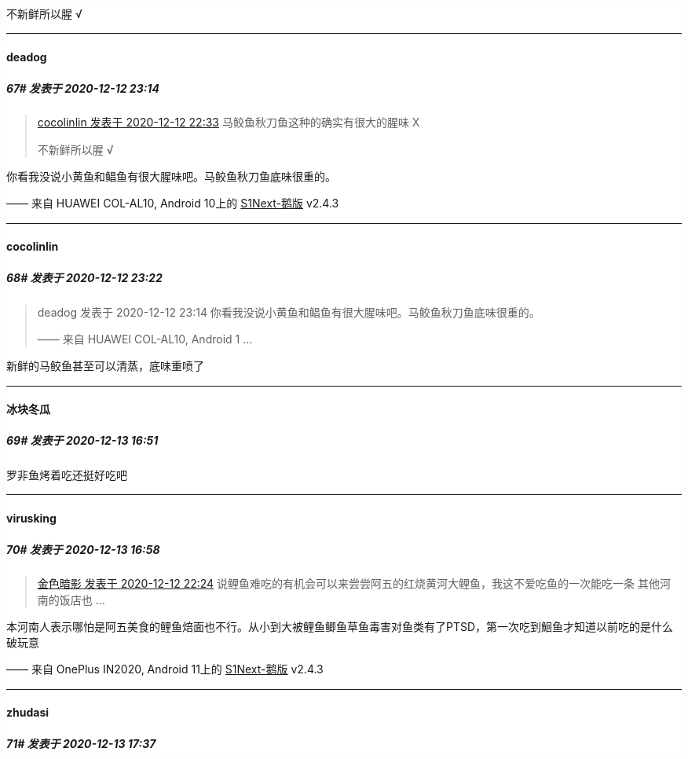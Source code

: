 不新鲜所以腥 √


-----

####  deadog  
##### 67#       发表于 2020-12-12 23:14


<blockquote><a href="httphttps://bbs.saraba1st.com/2b/forum.php?mod=redirect&amp;goto=findpost&amp;pid=49700492&amp;ptid=1977125" target="_blank">cocolinlin 发表于 2020-12-12 22:33</a>
马鲛鱼秋刀鱼这种的确实有很大的腥味 X

不新鲜所以腥 √</blockquote>
你看我没说小黄鱼和鲳鱼有很大腥味吧。马鲛鱼秋刀鱼底味很重的。

—— 来自 HUAWEI COL-AL10, Android 10上的 [S1Next-鹅版](https://github.com/ykrank/S1-Next/releases) v2.4.3


-----

####  cocolinlin  
##### 68#       发表于 2020-12-12 23:22


<blockquote>deadog 发表于 2020-12-12 23:14
你看我没说小黄鱼和鲳鱼有很大腥味吧。马鲛鱼秋刀鱼底味很重的。


—— 来自 HUAWEI COL-AL10, Android 1 ...</blockquote>
新鲜的马鲛鱼甚至可以清蒸，底味重喷了


-----

####  冰块冬瓜  
##### 69#       发表于 2020-12-13 16:51


罗非鱼烤着吃还挺好吃吧


-----

####  virusking  
##### 70#       发表于 2020-12-13 16:58


<blockquote><a href="httphttps://bbs.saraba1st.com/2b/forum.php?mod=redirect&amp;goto=findpost&amp;pid=49700389&amp;ptid=1977125" target="_blank">金色暗影 发表于 2020-12-12 22:24</a>
说鲤鱼难吃的有机会可以来尝尝阿五的红烧黄河大鲤鱼，我这不爱吃鱼的一次能吃一条
其他河南的饭店也 ...</blockquote>
本河南人表示哪怕是阿五美食的鲤鱼焙面也不行。从小到大被鲤鱼鲫鱼草鱼毒害对鱼类有了PTSD，第一次吃到鮰鱼才知道以前吃的是什么破玩意

—— 来自 OnePlus IN2020, Android 11上的 [S1Next-鹅版](https://github.com/ykrank/S1-Next/releases) v2.4.3


-----

####  zhudasi  
##### 71#       发表于 2020-12-13 17:37
